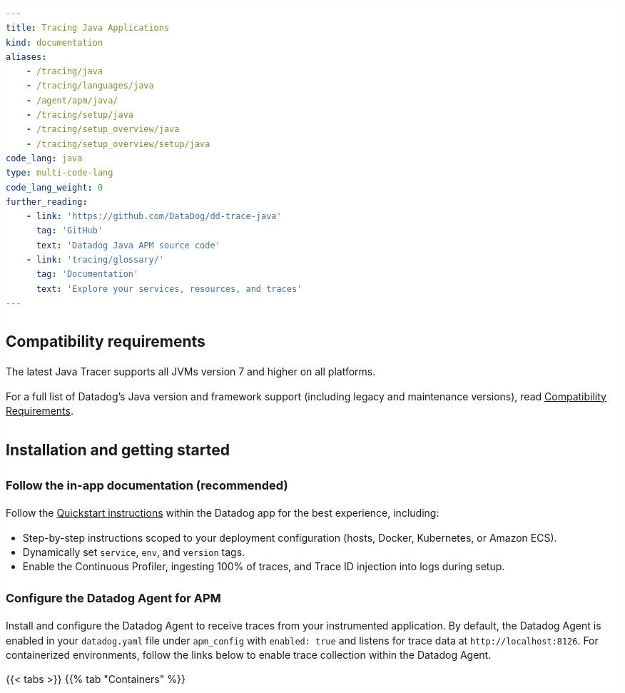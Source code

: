 ```yaml
---
title: Tracing Java Applications
kind: documentation
aliases:
    - /tracing/java
    - /tracing/languages/java
    - /agent/apm/java/
    - /tracing/setup/java
    - /tracing/setup_overview/java
    - /tracing/setup_overview/setup/java
code_lang: java
type: multi-code-lang
code_lang_weight: 0
further_reading:
    - link: 'https://github.com/DataDog/dd-trace-java'
      tag: 'GitHub'
      text: 'Datadog Java APM source code'
    - link: 'tracing/glossary/'
      tag: 'Documentation'
      text: 'Explore your services, resources, and traces'
---
```

## Compatibility requirements

The latest Java Tracer supports all JVMs version 7 and higher on all platforms.

For a full list of Datadog’s Java version and framework support (including legacy and maintenance versions), read [Compatibility Requirements][1].

## Installation and getting started

### Follow the in-app documentation (recommended)

Follow the [Quickstart instructions][2] within the Datadog app for the best experience, including:

- Step-by-step instructions scoped to your deployment configuration (hosts, Docker, Kubernetes, or Amazon ECS).
- Dynamically set `service`, `env`, and `version` tags.
- Enable the Continuous Profiler, ingesting 100% of traces, and Trace ID injection into logs during setup.

### Configure the Datadog Agent for APM

Install and configure the Datadog Agent to receive traces from your instrumented application. By default, the Datadog Agent is enabled in your `datadog.yaml` file under `apm_config` with `enabled: true` and listens for trace data at `http://localhost:8126`. For containerized environments, follow the links below to enable trace collection within the Datadog Agent.

{{< tabs >}}
{{% tab "Containers" %}}


[1]: /agent/guide/agent-configuration-files/#agent-main-configuration-file
[1]: /tracing/serverless_functions/
[1]: /agent/basic_agent_usage/heroku/#installation
[2]: /integrations/cloud_foundry/#trace-collection
[3]: /integrations/amazon_elasticbeanstalk/
[4]: /infrastructure/serverless/azure_app_services/#overview
[5]: /integrations/
[6]: /help/
[1]: https://docs.spring.io/spring-boot/docs/current/reference/html/deployment.html#deployment-script-customization-when-it-runs
[1]: https://access.redhat.com/documentation/en-us/red_hat_jboss_enterprise_application_platform/7.0/html/configuration_guide/configuring_jvm_settings
[1]: https://www.ibm.com/support/pages/setting-generic-jvm-arguments-websphere-application-server
[1]: /tracing/compatibility_requirements/java
[2]: https://app.datadoghq.com/apm/docs
[3]: https://repo1.maven.org/maven2/com/datadoghq/dd-java-agent
[4]: /account_management/billing/apm_tracing_profiler/
[5]: /profiler/
[6]: /tracing/other_telemetry/connect_logs_and_traces/java/
[7]: https://docs.oracle.com/javase/7/docs/technotes/tools/solaris/java.html
[8]: https://docs.oracle.com/javase/8/docs/api/java/lang/instrument/package-summary.html
[9]: /tracing/trace_collection/library_config/java/